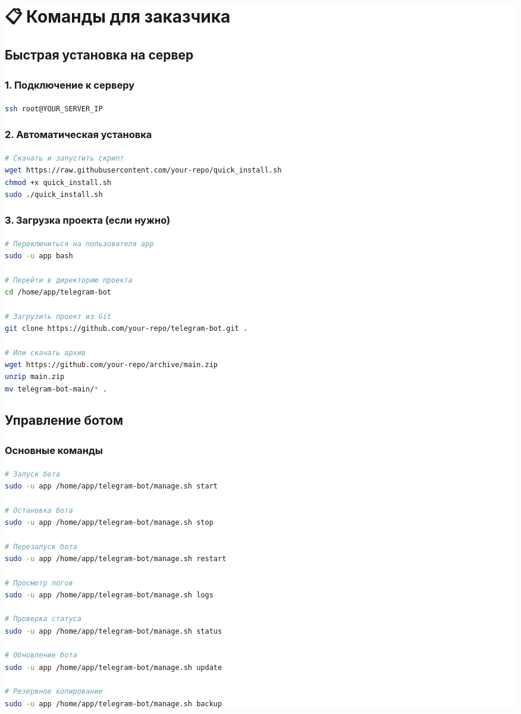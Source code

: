 # 📋 Команды для заказчика

## Быстрая установка на сервер

### 1. Подключение к серверу
```bash
ssh root@YOUR_SERVER_IP
```

### 2. Автоматическая установка
```bash
# Скачать и запустить скрипт
wget https://raw.githubusercontent.com/your-repo/quick_install.sh
chmod +x quick_install.sh
sudo ./quick_install.sh
```

### 3. Загрузка проекта (если нужно)
```bash
# Переключиться на пользователя app
sudo -u app bash

# Перейти в директорию проекта
cd /home/app/telegram-bot

# Загрузить проект из Git
git clone https://github.com/your-repo/telegram-bot.git .

# Или скачать архив
wget https://github.com/your-repo/archive/main.zip
unzip main.zip
mv telegram-bot-main/* .
```

## Управление ботом

### Основные команды
```bash
# Запуск бота
sudo -u app /home/app/telegram-bot/manage.sh start

# Остановка бота
sudo -u app /home/app/telegram-bot/manage.sh stop

# Перезапуск бота
sudo -u app /home/app/telegram-bot/manage.sh restart

# Просмотр логов
sudo -u app /home/app/telegram-bot/manage.sh logs

# Проверка статуса
sudo -u app /home/app/telegram-bot/manage.sh status

# Обновление бота
sudo -u app /home/app/telegram-bot/manage.sh update

# Резервное копирование
sudo -u app /home/app/telegram-bot/manage.sh backup
```
